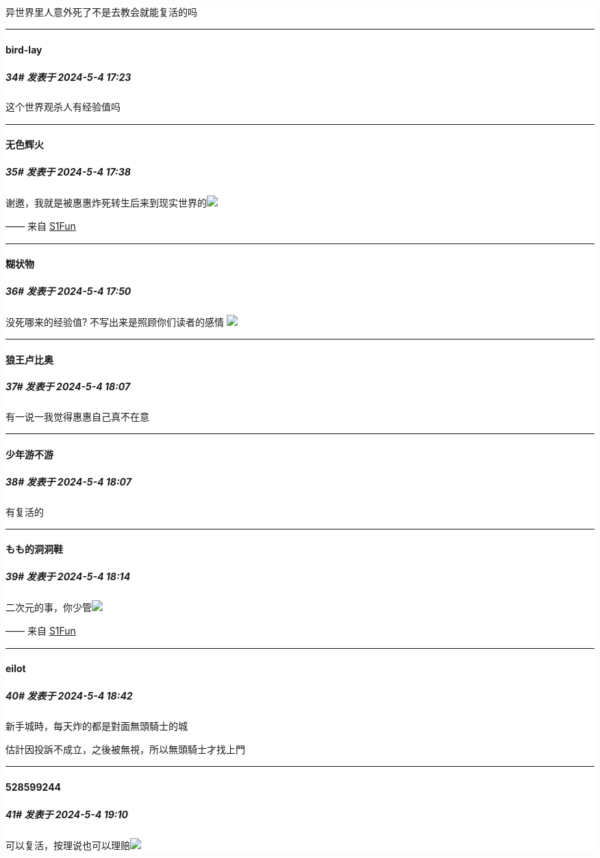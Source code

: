 异世界里人意外死了不是去教会就能复活的吗

*****

####  bird-lay  
##### 34#       发表于 2024-5-4 17:23

这个世界观杀人有经验值吗

*****

####  无色辉火  
##### 35#       发表于 2024-5-4 17:38

谢邀，我就是被惠惠炸死转生后来到现实世界的<img src="https://static.saraba1st.com/image/smiley/face2017/007.png" referrerpolicy="no-referrer">

—— 来自 [S1Fun](https://s1fun.koalcat.com)

*****

####  糊状物  
##### 36#       发表于 2024-5-4 17:50

没死哪来的经验值? 不写出来是照顾你们读者的感情 <img src="https://static.saraba1st.com/image/smiley/face2017/067.png" referrerpolicy="no-referrer">

*****

####  狼王卢比奥  
##### 37#       发表于 2024-5-4 18:07

有一说一我觉得惠惠自己真不在意

*****

####  少年游不游  
##### 38#       发表于 2024-5-4 18:07

有复活的

*****

####  もも的洞洞鞋  
##### 39#       发表于 2024-5-4 18:14

二次元的事，你少管<img src="https://static.saraba1st.com/image/smiley/face2017/037.png" referrerpolicy="no-referrer">

—— 来自 [S1Fun](https://s1fun.koalcat.com)

*****

####  eilot  
##### 40#       发表于 2024-5-4 18:42

新手城時，每天炸的都是對面無頭騎士的城

估計因投訴不成立，之後被無視，所以無頭騎士才找上門


*****

####  528599244  
##### 41#       发表于 2024-5-4 19:10

可以复活，按理说也可以理赔<img src="https://static.saraba1st.com/image/smiley/face2017/048.png" referrerpolicy="no-referrer">


